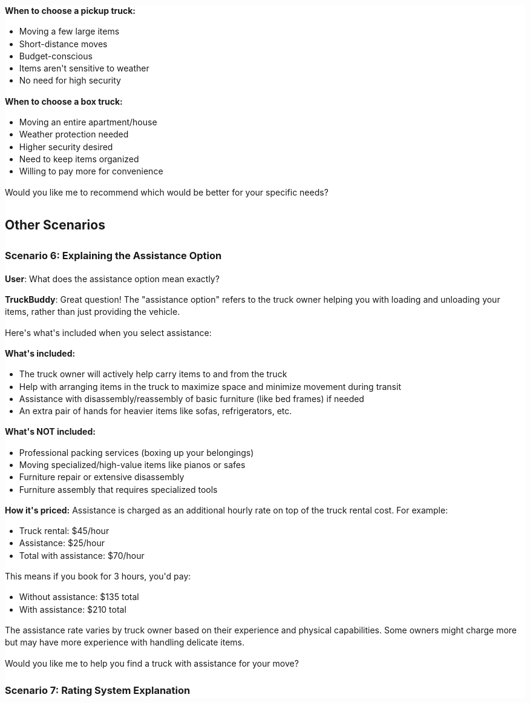**When to choose a pickup truck:**
- Moving a few large items
- Short-distance moves
- Budget-conscious
- Items aren't sensitive to weather
- No need for high security

**When to choose a box truck:**
- Moving an entire apartment/house
- Weather protection needed
- Higher security desired
- Need to keep items organized
- Willing to pay more for convenience

Would you like me to recommend which would be better for your specific needs?

## Other Scenarios

### Scenario 6: Explaining the Assistance Option

**User**: What does the assistance option mean exactly?

**TruckBuddy**: Great question! The "assistance option" refers to the truck owner helping you with loading and unloading your items, rather than just providing the vehicle.

Here's what's included when you select assistance:

**What's included:**
- The truck owner will actively help carry items to and from the truck
- Help with arranging items in the truck to maximize space and minimize movement during transit
- Assistance with disassembly/reassembly of basic furniture (like bed frames) if needed
- An extra pair of hands for heavier items like sofas, refrigerators, etc.

**What's NOT included:**
- Professional packing services (boxing up your belongings)
- Moving specialized/high-value items like pianos or safes
- Furniture repair or extensive disassembly
- Furniture assembly that requires specialized tools

**How it's priced:**
Assistance is charged as an additional hourly rate on top of the truck rental cost. For example:
- Truck rental: $45/hour
- Assistance: $25/hour
- Total with assistance: $70/hour

This means if you book for 3 hours, you'd pay:
- Without assistance: $135 total
- With assistance: $210 total

The assistance rate varies by truck owner based on their experience and physical capabilities. Some owners might charge more but may have more experience with handling delicate items.

Would you like me to help you find a truck with assistance for your move?

### Scenario 7: Rating System Explanation
